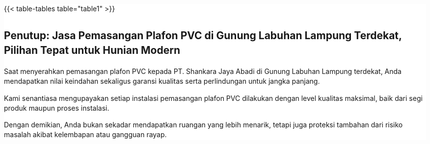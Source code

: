 {{< table-tables table="table1" >}}

## Penutup: Jasa Pemasangan Plafon PVC di Gunung Labuhan Lampung Terdekat, Pilihan Tepat untuk Hunian Modern

Saat menyerahkan pemasangan plafon PVC kepada PT. Shankara Jaya Abadi di Gunung Labuhan Lampung terdekat, Anda mendapatkan nilai keindahan sekaligus garansi kualitas serta perlindungan untuk jangka panjang.

Kami senantiasa mengupayakan setiap instalasi pemasangan plafon PVC dilakukan dengan level kualitas maksimal, baik dari segi produk maupun proses instalasi.

Dengan demikian, Anda bukan sekadar mendapatkan ruangan yang lebih menarik, tetapi juga proteksi tambahan dari risiko masalah akibat kelembapan atau gangguan rayap.
